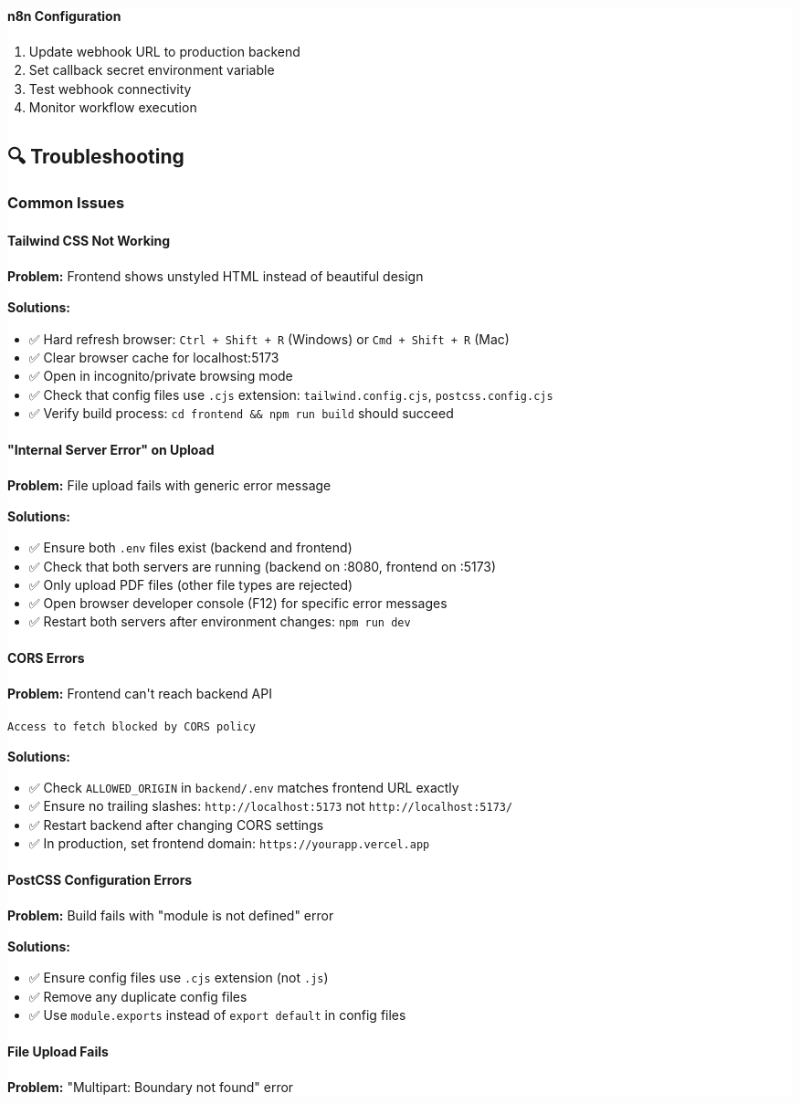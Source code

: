 #### n8n Configuration

1. Update webhook URL to production backend
2. Set callback secret environment variable
3. Test webhook connectivity
4. Monitor workflow execution

## 🔍 Troubleshooting

### Common Issues

#### Tailwind CSS Not Working
**Problem:** Frontend shows unstyled HTML instead of beautiful design

**Solutions:**
- ✅ Hard refresh browser: `Ctrl + Shift + R` (Windows) or `Cmd + Shift + R` (Mac)
- ✅ Clear browser cache for localhost:5173
- ✅ Open in incognito/private browsing mode
- ✅ Check that config files use `.cjs` extension: `tailwind.config.cjs`, `postcss.config.cjs`
- ✅ Verify build process: `cd frontend && npm run build` should succeed

#### "Internal Server Error" on Upload
**Problem:** File upload fails with generic error message

**Solutions:**
- ✅ Ensure both `.env` files exist (backend and frontend)
- ✅ Check that both servers are running (backend on :8080, frontend on :5173)
- ✅ Only upload PDF files (other file types are rejected)
- ✅ Open browser developer console (F12) for specific error messages
- ✅ Restart both servers after environment changes: `npm run dev`

#### CORS Errors
**Problem:** Frontend can't reach backend API
```
Access to fetch blocked by CORS policy
```

**Solutions:**
- ✅ Check `ALLOWED_ORIGIN` in `backend/.env` matches frontend URL exactly
- ✅ Ensure no trailing slashes: `http://localhost:5173` not `http://localhost:5173/`
- ✅ Restart backend after changing CORS settings
- ✅ In production, set frontend domain: `https://yourapp.vercel.app`

#### PostCSS Configuration Errors
**Problem:** Build fails with "module is not defined" error

**Solutions:**
- ✅ Ensure config files use `.cjs` extension (not `.js`)
- ✅ Remove any duplicate config files
- ✅ Use `module.exports` instead of `export default` in config files

#### File Upload Fails
**Problem:** "Multipart: Boundary not found" error
